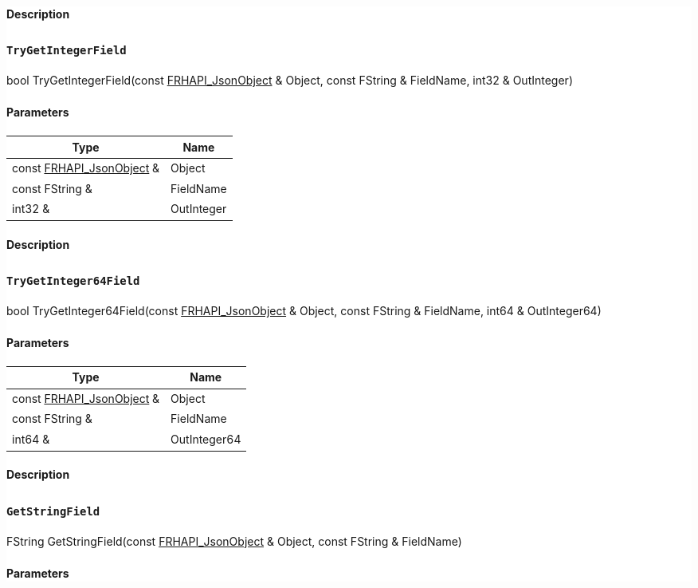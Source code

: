 #### Description






### `TryGetIntegerField` <a id="classURHAPI__JsonObjectBlueprintLibrary_1a7230932ed59535298069453ea891d07f"></a>

bool TryGetIntegerField(const [FRHAPI_JsonObject](/unreal-plugins/all/structfrhapi__jsonobject/#structFRHAPI__JsonObject) & Object, const FString & FieldName, int32 & OutInteger)

#### Parameters

| Type | Name |
|------|------|
|const [FRHAPI_JsonObject](/unreal-plugins/all/structfrhapi__jsonobject/#structFRHAPI__JsonObject) &|Object|
|const FString &|FieldName|
|int32 &|OutInteger|

#### Description






### `TryGetInteger64Field` <a id="classURHAPI__JsonObjectBlueprintLibrary_1a02c31e08d99d00f7c13fdc2815cab400"></a>

bool TryGetInteger64Field(const [FRHAPI_JsonObject](/unreal-plugins/all/structfrhapi__jsonobject/#structFRHAPI__JsonObject) & Object, const FString & FieldName, int64 & OutInteger64)

#### Parameters

| Type | Name |
|------|------|
|const [FRHAPI_JsonObject](/unreal-plugins/all/structfrhapi__jsonobject/#structFRHAPI__JsonObject) &|Object|
|const FString &|FieldName|
|int64 &|OutInteger64|

#### Description






### `GetStringField` <a id="classURHAPI__JsonObjectBlueprintLibrary_1ad2df6bb6c3d14c3b2c133d7488965296"></a>

FString GetStringField(const [FRHAPI_JsonObject](/unreal-plugins/all/structfrhapi__jsonobject/#structFRHAPI__JsonObject) & Object, const FString & FieldName)

#### Parameters
